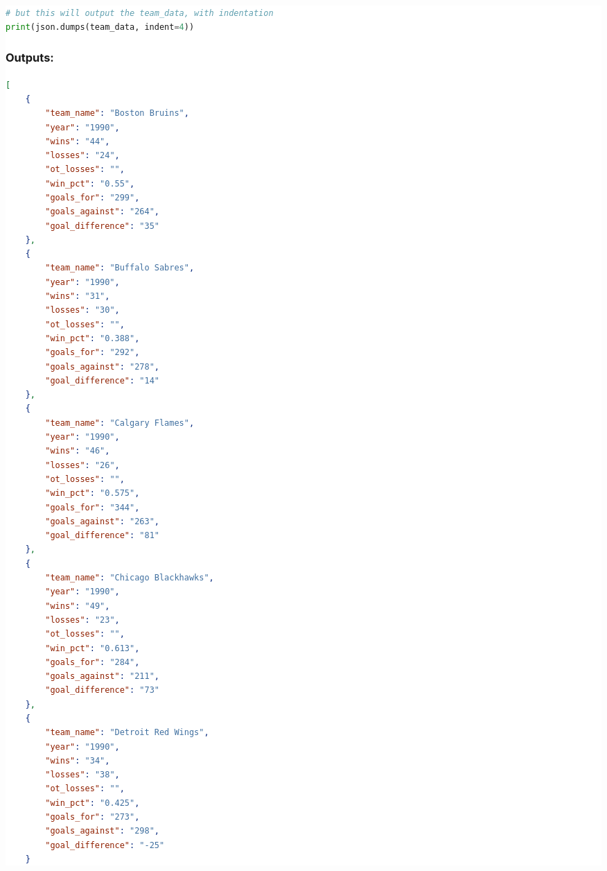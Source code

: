```python
# but this will output the team_data, with indentation
print(json.dumps(team_data, indent=4))

```
### Outputs:
```json
[
    {
        "team_name": "Boston Bruins",
        "year": "1990",
        "wins": "44",
        "losses": "24",
        "ot_losses": "",
        "win_pct": "0.55",
        "goals_for": "299",
        "goals_against": "264",
        "goal_difference": "35"
    },
    {
        "team_name": "Buffalo Sabres",
        "year": "1990",
        "wins": "31",
        "losses": "30",
        "ot_losses": "",
        "win_pct": "0.388",
        "goals_for": "292",
        "goals_against": "278",
        "goal_difference": "14"
    },
    {
        "team_name": "Calgary Flames",
        "year": "1990",
        "wins": "46",
        "losses": "26",
        "ot_losses": "",
        "win_pct": "0.575",
        "goals_for": "344",
        "goals_against": "263",
        "goal_difference": "81"
    },
    {
        "team_name": "Chicago Blackhawks",
        "year": "1990",
        "wins": "49",
        "losses": "23",
        "ot_losses": "",
        "win_pct": "0.613",
        "goals_for": "284",
        "goals_against": "211",
        "goal_difference": "73"
    },
    {
        "team_name": "Detroit Red Wings",
        "year": "1990",
        "wins": "34",
        "losses": "38",
        "ot_losses": "",
        "win_pct": "0.425",
        "goals_for": "273",
        "goals_against": "298",
        "goal_difference": "-25"
    }
```